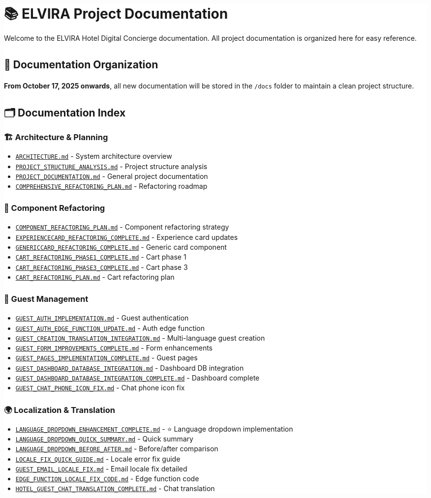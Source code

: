 # 📚 ELVIRA Project Documentation

Welcome to the ELVIRA Hotel Digital Concierge documentation. All project documentation is organized here for easy reference.

## 📁 Documentation Organization

**From October 17, 2025 onwards**, all new documentation will be stored in the `/docs` folder to maintain a clean project structure.

## 🗂️ Documentation Index

### 🏗️ Architecture & Planning
- [`ARCHITECTURE.md`](./ARCHITECTURE.md) - System architecture overview
- [`PROJECT_STRUCTURE_ANALYSIS.md`](./PROJECT_STRUCTURE_ANALYSIS.md) - Project structure analysis
- [`PROJECT_DOCUMENTATION.md`](./PROJECT_DOCUMENTATION.md) - General project documentation
- [`COMPREHENSIVE_REFACTORING_PLAN.md`](./COMPREHENSIVE_REFACTORING_PLAN.md) - Refactoring roadmap

### 🎨 Component Refactoring
- [`COMPONENT_REFACTORING_PLAN.md`](./COMPONENT_REFACTORING_PLAN.md) - Component refactoring strategy
- [`EXPERIENCECARD_REFACTORING_COMPLETE.md`](./EXPERIENCECARD_REFACTORING_COMPLETE.md) - Experience card updates
- [`GENERICCARD_REFACTORING_COMPLETE.md`](./GENERICCARD_REFACTORING_COMPLETE.md) - Generic card component
- [`CART_REFACTORING_PHASE1_COMPLETE.md`](./CART_REFACTORING_PHASE1_COMPLETE.md) - Cart phase 1
- [`CART_REFACTORING_PHASE3_COMPLETE.md`](./CART_REFACTORING_PHASE3_COMPLETE.md) - Cart phase 3
- [`CART_REFACTORING_PLAN.md`](./CART_REFACTORING_PLAN.md) - Cart refactoring plan

### 👥 Guest Management
- [`GUEST_AUTH_IMPLEMENTATION.md`](./GUEST_AUTH_IMPLEMENTATION.md) - Guest authentication
- [`GUEST_AUTH_EDGE_FUNCTION_UPDATE.md`](./GUEST_AUTH_EDGE_FUNCTION_UPDATE.md) - Auth edge function
- [`GUEST_CREATION_TRANSLATION_INTEGRATION.md`](./GUEST_CREATION_TRANSLATION_INTEGRATION.md) - Multi-language guest creation
- [`GUEST_FORM_IMPROVEMENTS_COMPLETE.md`](./GUEST_FORM_IMPROVEMENTS_COMPLETE.md) - Form enhancements
- [`GUEST_PAGES_IMPLEMENTATION_COMPLETE.md`](./GUEST_PAGES_IMPLEMENTATION_COMPLETE.md) - Guest pages
- [`GUEST_DASHBOARD_DATABASE_INTEGRATION.md`](./GUEST_DASHBOARD_DATABASE_INTEGRATION.md) - Dashboard DB integration
- [`GUEST_DASHBOARD_DATABASE_INTEGRATION_COMPLETE.md`](./GUEST_DASHBOARD_DATABASE_INTEGRATION_COMPLETE.md) - Dashboard complete
- [`GUEST_CHAT_PHONE_ICON_FIX.md`](./GUEST_CHAT_PHONE_ICON_FIX.md) - Chat phone icon fix

### 🌍 Localization & Translation
- [`LANGUAGE_DROPDOWN_ENHANCEMENT_COMPLETE.md`](./LANGUAGE_DROPDOWN_ENHANCEMENT_COMPLETE.md) - ⭐ Language dropdown implementation
- [`LANGUAGE_DROPDOWN_QUICK_SUMMARY.md`](./LANGUAGE_DROPDOWN_QUICK_SUMMARY.md) - Quick summary
- [`LANGUAGE_DROPDOWN_BEFORE_AFTER.md`](./LANGUAGE_DROPDOWN_BEFORE_AFTER.md) - Before/after comparison
- [`LOCALE_FIX_QUICK_GUIDE.md`](./LOCALE_FIX_QUICK_GUIDE.md) - Locale error fix guide
- [`GUEST_EMAIL_LOCALE_FIX.md`](./GUEST_EMAIL_LOCALE_FIX.md) - Email locale fix detailed
- [`EDGE_FUNCTION_LOCALE_FIX_CODE.md`](./EDGE_FUNCTION_LOCALE_FIX_CODE.md) - Edge function code
- [`HOTEL_GUEST_CHAT_TRANSLATION_COMPLETE.md`](./HOTEL_GUEST_CHAT_TRANSLATION_COMPLETE.md) - Chat translation
